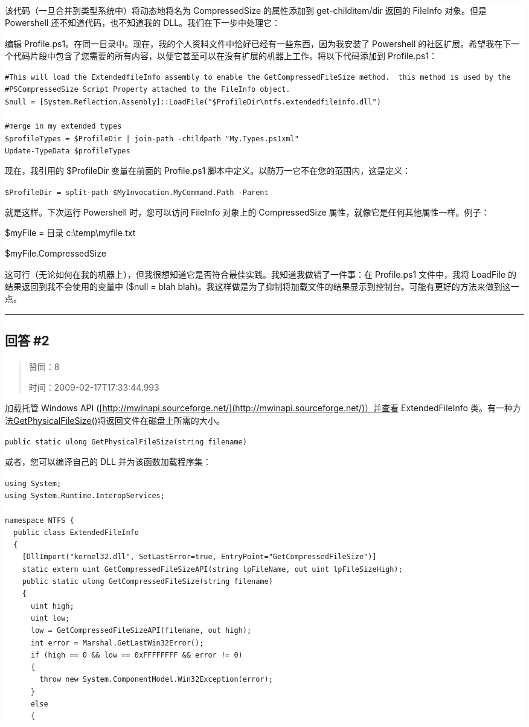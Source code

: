 该代码（一旦合并到类型系统中）将动态地将名为 CompressedSize 的属性添加到 get-childitem/dir 返回的 FileInfo 对象。但是 Powershell 还不知道代码，也不知道我的 DLL。我们在下一步中处理它：

编辑 Profile.ps1。在同一目录中。现在，我的个人资料文件中恰好已经有一些东西，因为我安装了 Powershell 的社区扩展。希望我在下一个代码片段中包含了您需要的所有内容，以便它甚至可以在没有扩展的机器上工作。将以下代码添加到 Profile.ps1：

```
#This will load the ExtendedfileInfo assembly to enable the GetCompressedFileSize method.  this method is used by the
#PSCompressedSize Script Property attached to the FileInfo object.
$null = [System.Reflection.Assembly]::LoadFile("$ProfileDir\ntfs.extendedfileinfo.dll") 

#merge in my extended types
$profileTypes = $ProfileDir | join-path -childpath "My.Types.ps1xml"
Update-TypeData $profileTypes 
```

现在，我引用的 $ProfileDir 变量在前面的 Profile.ps1 脚本中定义。以防万一它不在您的范围内，这是定义：

```
$ProfileDir = split-path $MyInvocation.MyCommand.Path -Parent 
```

就是这样。下次运行 Powershell 时，您可以访问 FileInfo 对象上的 CompressedSize 属性，就像它是任何其他属性一样。例子：

$myFile = 目录 c:\temp\myfile.txt

$myFile.CompressedSize

这可行（无论如何在我的机器上），但我很想知道它是否符合最佳实践。我知道我做错了一件事：在 Profile.ps1 文件中，我将 LoadFile 的结果返回到我不会使用的变量中 ($null = blah blah)。我这样做是为了抑制将加载文件的结果显示到控制台。可能有更好的方法来做到这一点。

* * *

## 回答 #2

> 赞同：8
> 
> 时间：2009-02-17T17:33:44.993

加载托管 Windows API ([http://mwinapi.sourceforge.net/](http://mwinapi.sourceforge.net/)）并查看 ExtendedFileInfo 类。有一种方法[GetPhysicalFileSize()](http://mwinapi.sourceforge.net/doc/html/M_ManagedWinapi_ExtendedFileInfo_GetPhysicalFileSize.htm)将返回文件在磁盘上所需的大小。

```
public static ulong GetPhysicalFileSize(string filename) 
```

或者，您可以编译自己的 DLL 并为该函数加载程序集：

```
using System;
using System.Runtime.InteropServices;

namespace NTFS {
  public class ExtendedFileInfo
  {
    [DllImport("kernel32.dll", SetLastError=true, EntryPoint="GetCompressedFileSize")]
    static extern uint GetCompressedFileSizeAPI(string lpFileName, out uint lpFileSizeHigh);
    public static ulong GetCompressedFileSize(string filename)
    {
      uint high;
      uint low;
      low = GetCompressedFileSizeAPI(filename, out high);
      int error = Marshal.GetLastWin32Error();
      if (high == 0 && low == 0xFFFFFFFF && error != 0)
      {
        throw new System.ComponentModel.Win32Exception(error);
      }
      else
      {
```